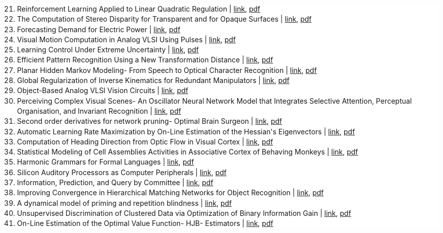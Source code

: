 21. Reinforcement Learning Applied to Linear Quadratic Regulation | [link](https://papers.nips.cc/paper/1992/hash/19bc916108fc6938f52cb96f7e087941-Abstract.html), [pdf](https://papers.nips.cc/paper/1992/file/19bc916108fc6938f52cb96f7e087941-Paper.pdf)
22. The Computation of Stereo Disparity for Transparent and for Opaque Surfaces | [link](https://papers.nips.cc/paper/1992/hash/1ecfb463472ec9115b10c292ef8bc986-Abstract.html), [pdf](https://papers.nips.cc/paper/1992/file/1ecfb463472ec9115b10c292ef8bc986-Paper.pdf)
23. Forecasting Demand for Electric Power | [link](https://papers.nips.cc/paper/1992/hash/2291d2ec3b3048d1a6f86c2c4591b7e0-Abstract.html), [pdf](https://papers.nips.cc/paper/1992/file/2291d2ec3b3048d1a6f86c2c4591b7e0-Paper.pdf)
24. Visual Motion Computation in Analog VLSI Using Pulses | [link](https://papers.nips.cc/paper/1992/hash/233509073ed3432027d48b1a83f5fbd2-Abstract.html), [pdf](https://papers.nips.cc/paper/1992/file/233509073ed3432027d48b1a83f5fbd2-Paper.pdf)
25. Learning Control Under Extreme Uncertainty | [link](https://papers.nips.cc/paper/1992/hash/24681928425f5a9133504de568f5f6df-Abstract.html), [pdf](https://papers.nips.cc/paper/1992/file/24681928425f5a9133504de568f5f6df-Paper.pdf)
26. Efficient Pattern Recognition Using a New Transformation Distance | [link](https://papers.nips.cc/paper/1992/hash/26408ffa703a72e8ac0117e74ad46f33-Abstract.html), [pdf](https://papers.nips.cc/paper/1992/file/26408ffa703a72e8ac0117e74ad46f33-Paper.pdf)
27. Planar Hidden Markov Modeling- From Speech to Optical Character Recognition | [link](https://papers.nips.cc/paper/1992/hash/26dd0dbc6e3f4c8043749885523d6a25-Abstract.html), [pdf](https://papers.nips.cc/paper/1992/file/26dd0dbc6e3f4c8043749885523d6a25-Paper.pdf)
28. Global Regularization of Inverse Kinematics for Redundant Manipulators | [link](https://papers.nips.cc/paper/1992/hash/291597a100aadd814d197af4f4bab3a7-Abstract.html), [pdf](https://papers.nips.cc/paper/1992/file/291597a100aadd814d197af4f4bab3a7-Paper.pdf)
29. Object-Based Analog VLSI Vision Circuits | [link](https://papers.nips.cc/paper/1992/hash/2dea61eed4bceec564a00115c4d21334-Abstract.html), [pdf](https://papers.nips.cc/paper/1992/file/2dea61eed4bceec564a00115c4d21334-Paper.pdf)
30. Perceiving Complex Visual Scenes- An Oscillator Neural Network Model that Integrates Selective Attention, Perceptual Organisation, and Invariant Recognition | [link](https://papers.nips.cc/paper/1992/hash/2f37d10131f2a483a8dd005b3d14b0d9-Abstract.html), [pdf](https://papers.nips.cc/paper/1992/file/2f37d10131f2a483a8dd005b3d14b0d9-Paper.pdf)
31. Second order derivatives for network pruning- Optimal Brain Surgeon | [link](https://papers.nips.cc/paper/1992/hash/303ed4c69846ab36c2904d3ba8573050-Abstract.html), [pdf](https://papers.nips.cc/paper/1992/file/303ed4c69846ab36c2904d3ba8573050-Paper.pdf)
32. Automatic Learning Rate Maximization by On-Line Estimation of the Hessian's Eigenvectors | [link](https://papers.nips.cc/paper/1992/hash/30bb3825e8f631cc6075c0f87bb4978c-Abstract.html), [pdf](https://papers.nips.cc/paper/1992/file/30bb3825e8f631cc6075c0f87bb4978c-Paper.pdf)
33. Computation of Heading Direction from Optic Flow in Visual Cortex | [link](https://papers.nips.cc/paper/1992/hash/30ef30b64204a3088a26bc2e6ecf7602-Abstract.html), [pdf](https://papers.nips.cc/paper/1992/file/30ef30b64204a3088a26bc2e6ecf7602-Paper.pdf)
34. Statistical Modeling of Cell Assemblies Activities in Associative Cortex of Behaving Monkeys | [link](https://papers.nips.cc/paper/1992/hash/3328bdf9a4b9504b9398284244fe97c2-Abstract.html), [pdf](https://papers.nips.cc/paper/1992/file/3328bdf9a4b9504b9398284244fe97c2-Paper.pdf)
35. Harmonic Grammars for Formal Languages | [link](https://papers.nips.cc/paper/1992/hash/3435c378bb76d4357324dd7e69f3cd18-Abstract.html), [pdf](https://papers.nips.cc/paper/1992/file/3435c378bb76d4357324dd7e69f3cd18-Paper.pdf)
36. Silicon Auditory Processors as Computer Peripherals | [link](https://papers.nips.cc/paper/1992/hash/3493894fa4ea036cfc6433c3e2ee63b0-Abstract.html), [pdf](https://papers.nips.cc/paper/1992/file/3493894fa4ea036cfc6433c3e2ee63b0-Paper.pdf)
37. Information, Prediction, and Query by Committee | [link](https://papers.nips.cc/paper/1992/hash/3871bd64012152bfb53fdf04b401193f-Abstract.html), [pdf](https://papers.nips.cc/paper/1992/file/3871bd64012152bfb53fdf04b401193f-Paper.pdf)
38. Improving Convergence in Hierarchical Matching Networks for Object Recognition | [link](https://papers.nips.cc/paper/1992/hash/3a066bda8c96b9478bb0512f0a43028c-Abstract.html), [pdf](https://papers.nips.cc/paper/1992/file/3a066bda8c96b9478bb0512f0a43028c-Paper.pdf)
39. A dynamical model of priming and repetition blindness | [link](https://papers.nips.cc/paper/1992/hash/3d2d8ccb37df977cb6d9da15b76c3f3a-Abstract.html), [pdf](https://papers.nips.cc/paper/1992/file/3d2d8ccb37df977cb6d9da15b76c3f3a-Paper.pdf)
40. Unsupervised Discrimination of Clustered Data via Optimization of Binary Information Gain | [link](https://papers.nips.cc/paper/1992/hash/42e77b63637ab381e8be5f8318cc28a2-Abstract.html), [pdf](https://papers.nips.cc/paper/1992/file/42e77b63637ab381e8be5f8318cc28a2-Paper.pdf)
41. On-Line Estimation of the Optimal Value Function- HJB- Estimators | [link](https://papers.nips.cc/paper/1992/hash/443cb001c138b2561a0d90720d6ce111-Abstract.html), [pdf](https://papers.nips.cc/paper/1992/file/443cb001c138b2561a0d90720d6ce111-Paper.pdf)